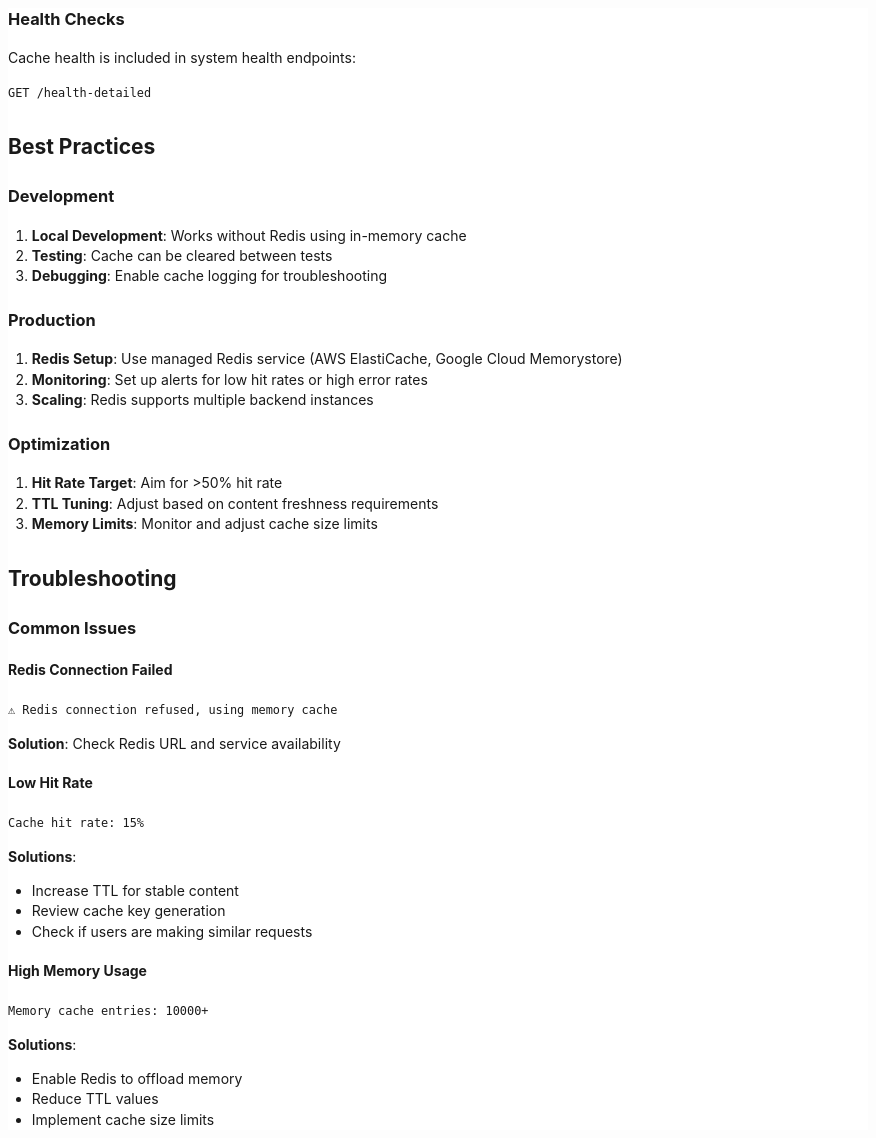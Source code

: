### Health Checks
Cache health is included in system health endpoints:
```http
GET /health-detailed
```

## Best Practices

### Development
1. **Local Development**: Works without Redis using in-memory cache
2. **Testing**: Cache can be cleared between tests
3. **Debugging**: Enable cache logging for troubleshooting

### Production
1. **Redis Setup**: Use managed Redis service (AWS ElastiCache, Google Cloud Memorystore)
2. **Monitoring**: Set up alerts for low hit rates or high error rates
3. **Scaling**: Redis supports multiple backend instances

### Optimization
1. **Hit Rate Target**: Aim for >50% hit rate
2. **TTL Tuning**: Adjust based on content freshness requirements
3. **Memory Limits**: Monitor and adjust cache size limits

## Troubleshooting

### Common Issues

#### Redis Connection Failed
```
⚠️ Redis connection refused, using memory cache
```
**Solution**: Check Redis URL and service availability

#### Low Hit Rate
```
Cache hit rate: 15%
```
**Solutions**:
- Increase TTL for stable content
- Review cache key generation
- Check if users are making similar requests

#### High Memory Usage
```
Memory cache entries: 10000+
```
**Solutions**:
- Enable Redis to offload memory
- Reduce TTL values
- Implement cache size limits
